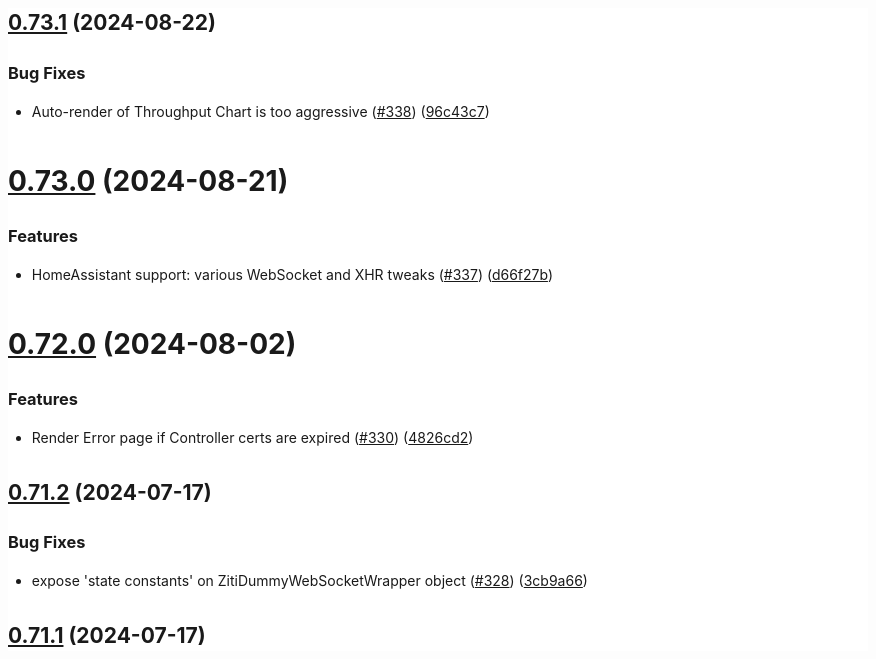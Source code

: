 

## [0.73.1](https://github.com/openziti/ziti-browzer-runtime/compare/v0.73.0...v0.73.1) (2024-08-22)


### Bug Fixes

* Auto-render of Throughput Chart is too aggressive ([#338](https://github.com/openziti/ziti-browzer-runtime/issues/338)) ([96c43c7](https://github.com/openziti/ziti-browzer-runtime/commit/96c43c7daa00cfa2d9e40bbccdd6785c3d44b02d))



# [0.73.0](https://github.com/openziti/ziti-browzer-runtime/compare/v0.72.0...v0.73.0) (2024-08-21)


### Features

* HomeAssistant support: various WebSocket and XHR tweaks ([#337](https://github.com/openziti/ziti-browzer-runtime/issues/337)) ([d66f27b](https://github.com/openziti/ziti-browzer-runtime/commit/d66f27be7b37541a84302cd34b9065f4a161ed44))



# [0.72.0](https://github.com/openziti/ziti-browzer-runtime/compare/v0.71.2...v0.72.0) (2024-08-02)


### Features

* Render Error page if Controller certs are expired ([#330](https://github.com/openziti/ziti-browzer-runtime/issues/330)) ([4826cd2](https://github.com/openziti/ziti-browzer-runtime/commit/4826cd28f757cd7f2d42ec3d596eabb6c2b607d4))



## [0.71.2](https://github.com/openziti/ziti-browzer-runtime/compare/v0.71.1...v0.71.2) (2024-07-17)


### Bug Fixes

* expose 'state constants' on ZitiDummyWebSocketWrapper object ([#328](https://github.com/openziti/ziti-browzer-runtime/issues/328)) ([3cb9a66](https://github.com/openziti/ziti-browzer-runtime/commit/3cb9a66d9d65b5a2fce4c26533d5de96933187fa))



## [0.71.1](https://github.com/openziti/ziti-browzer-runtime/compare/v0.71.0...v0.71.1) (2024-07-17)

